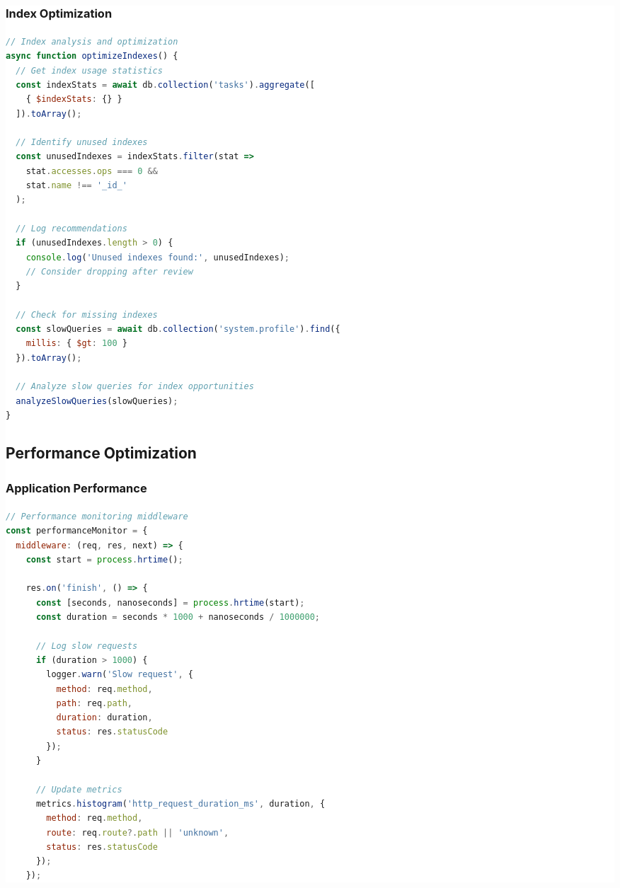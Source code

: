 ### Index Optimization

```javascript
// Index analysis and optimization
async function optimizeIndexes() {
  // Get index usage statistics
  const indexStats = await db.collection('tasks').aggregate([
    { $indexStats: {} }
  ]).toArray();

  // Identify unused indexes
  const unusedIndexes = indexStats.filter(stat => 
    stat.accesses.ops === 0 && 
    stat.name !== '_id_'
  );

  // Log recommendations
  if (unusedIndexes.length > 0) {
    console.log('Unused indexes found:', unusedIndexes);
    // Consider dropping after review
  }

  // Check for missing indexes
  const slowQueries = await db.collection('system.profile').find({
    millis: { $gt: 100 }
  }).toArray();

  // Analyze slow queries for index opportunities
  analyzeSlowQueries(slowQueries);
}
```

## Performance Optimization

### Application Performance

```javascript
// Performance monitoring middleware
const performanceMonitor = {
  middleware: (req, res, next) => {
    const start = process.hrtime();
    
    res.on('finish', () => {
      const [seconds, nanoseconds] = process.hrtime(start);
      const duration = seconds * 1000 + nanoseconds / 1000000;
      
      // Log slow requests
      if (duration > 1000) {
        logger.warn('Slow request', {
          method: req.method,
          path: req.path,
          duration: duration,
          status: res.statusCode
        });
      }
      
      // Update metrics
      metrics.histogram('http_request_duration_ms', duration, {
        method: req.method,
        route: req.route?.path || 'unknown',
        status: res.statusCode
      });
    });
```